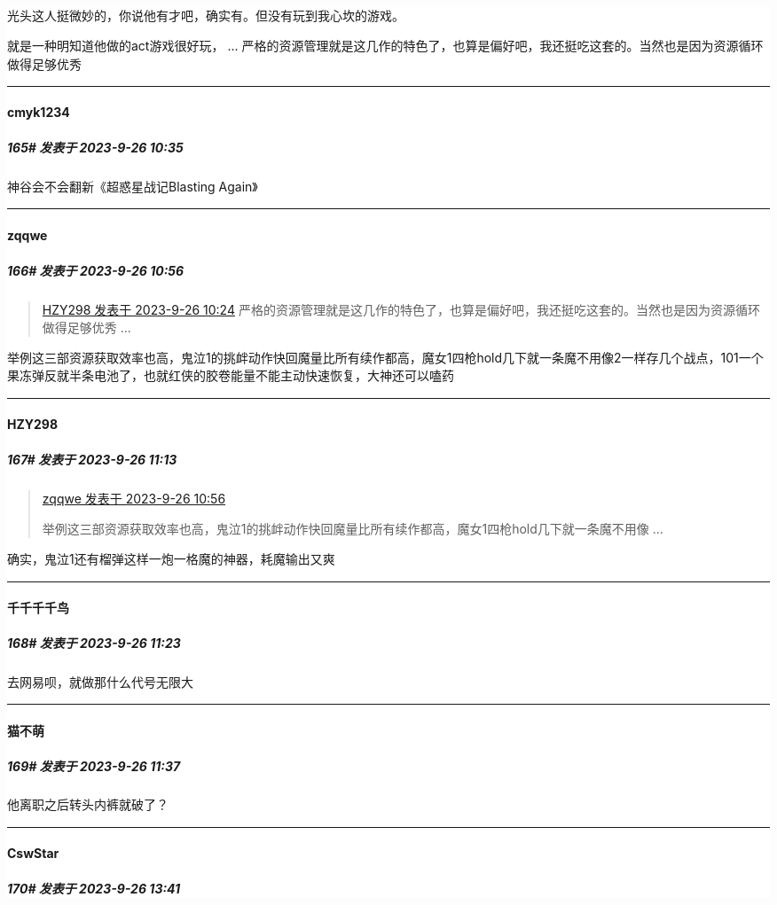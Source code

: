 光头这人挺微妙的，你说他有才吧，确实有。但没有玩到我心坎的游戏。

就是一种明知道他做的act游戏很好玩， ...</blockquote>
严格的资源管理就是这几作的特色了，也算是偏好吧，我还挺吃这套的。当然也是因为资源循环做得足够优秀


*****

####  cmyk1234  
##### 165#       发表于 2023-9-26 10:35

神谷会不会翻新《超惑星战记Blasting Again》


*****

####  zqqwe  
##### 166#       发表于 2023-9-26 10:56

<blockquote><a href="httphttps://bbs.saraba1st.com/2b/forum.php?mod=redirect&amp;goto=findpost&amp;pid=62531478&amp;ptid=2154283" target="_blank">HZY298 发表于 2023-9-26 10:24</a>
严格的资源管理就是这几作的特色了，也算是偏好吧，我还挺吃这套的。当然也是因为资源循环做得足够优秀 ...</blockquote>
举例这三部资源获取效率也高，鬼泣1的挑衅动作快回魔量比所有续作都高，魔女1四枪hold几下就一条魔不用像2一样存几个战点，101一个果冻弹反就半条电池了，也就红侠的胶卷能量不能主动快速恢复，大神还可以嗑药


*****

####  HZY298  
##### 167#       发表于 2023-9-26 11:13

<blockquote><a href="httphttps://bbs.saraba1st.com/2b/forum.php?mod=redirect&amp;goto=findpost&amp;pid=62531886&amp;ptid=2154283" target="_blank">zqqwe 发表于 2023-9-26 10:56</a>

举例这三部资源获取效率也高，鬼泣1的挑衅动作快回魔量比所有续作都高，魔女1四枪hold几下就一条魔不用像 ...</blockquote>
确实，鬼泣1还有榴弹这样一炮一格魔的神器，耗魔输出又爽


*****

####  千千千千鸟  
##### 168#       发表于 2023-9-26 11:23

去网易呗，就做那什么代号无限大


*****

####  猫不萌  
##### 169#       发表于 2023-9-26 11:37

他离职之后转头内裤就破了？


*****

####  CswStar  
##### 170#       发表于 2023-9-26 13:41
